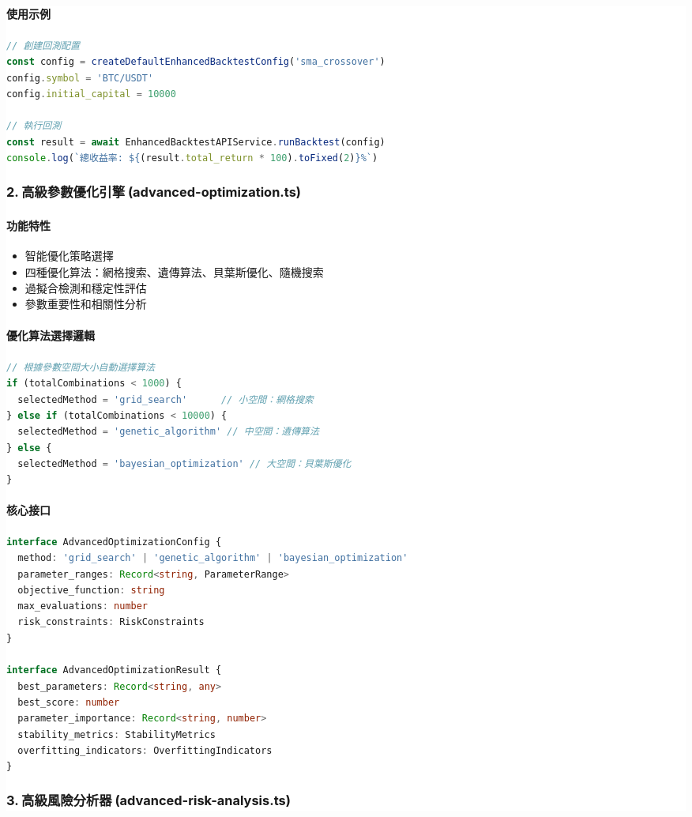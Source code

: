 #### 使用示例
```typescript
// 創建回測配置
const config = createDefaultEnhancedBacktestConfig('sma_crossover')
config.symbol = 'BTC/USDT'
config.initial_capital = 10000

// 執行回測
const result = await EnhancedBacktestAPIService.runBacktest(config)
console.log(`總收益率: ${(result.total_return * 100).toFixed(2)}%`)
```

### 2. 高級參數優化引擎 (advanced-optimization.ts)

#### 功能特性
- 智能優化策略選擇
- 四種優化算法：網格搜索、遺傳算法、貝葉斯優化、隨機搜索
- 過擬合檢測和穩定性評估
- 參數重要性和相關性分析

#### 優化算法選擇邏輯
```typescript
// 根據參數空間大小自動選擇算法
if (totalCombinations < 1000) {
  selectedMethod = 'grid_search'      // 小空間：網格搜索
} else if (totalCombinations < 10000) {
  selectedMethod = 'genetic_algorithm' // 中空間：遺傳算法
} else {
  selectedMethod = 'bayesian_optimization' // 大空間：貝葉斯優化
}
```

#### 核心接口
```typescript
interface AdvancedOptimizationConfig {
  method: 'grid_search' | 'genetic_algorithm' | 'bayesian_optimization'
  parameter_ranges: Record<string, ParameterRange>
  objective_function: string
  max_evaluations: number
  risk_constraints: RiskConstraints
}

interface AdvancedOptimizationResult {
  best_parameters: Record<string, any>
  best_score: number
  parameter_importance: Record<string, number>
  stability_metrics: StabilityMetrics
  overfitting_indicators: OverfittingIndicators
}
```

### 3. 高級風險分析器 (advanced-risk-analysis.ts)
